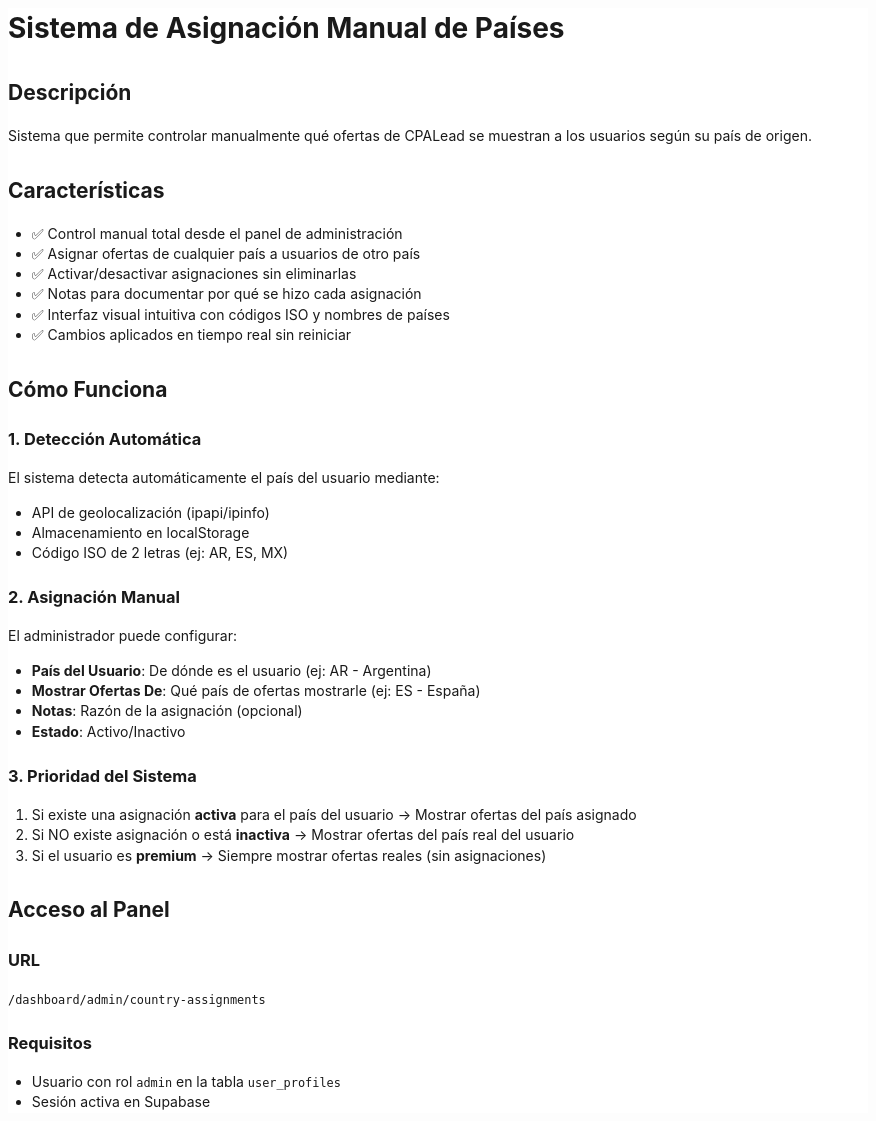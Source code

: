# Sistema de Asignación Manual de Países

## Descripción

Sistema que permite controlar manualmente qué ofertas de CPALead se muestran a los usuarios según su país de origen.

## Características

- ✅ Control manual total desde el panel de administración
- ✅ Asignar ofertas de cualquier país a usuarios de otro país
- ✅ Activar/desactivar asignaciones sin eliminarlas
- ✅ Notas para documentar por qué se hizo cada asignación
- ✅ Interfaz visual intuitiva con códigos ISO y nombres de países
- ✅ Cambios aplicados en tiempo real sin reiniciar

## Cómo Funciona

### 1. Detección Automática
El sistema detecta automáticamente el país del usuario mediante:
- API de geolocalización (ipapi/ipinfo)
- Almacenamiento en localStorage
- Código ISO de 2 letras (ej: AR, ES, MX)

### 2. Asignación Manual
El administrador puede configurar:
- **País del Usuario**: De dónde es el usuario (ej: AR - Argentina)
- **Mostrar Ofertas De**: Qué país de ofertas mostrarle (ej: ES - España)
- **Notas**: Razón de la asignación (opcional)
- **Estado**: Activo/Inactivo

### 3. Prioridad del Sistema
1. Si existe una asignación **activa** para el país del usuario → Mostrar ofertas del país asignado
2. Si NO existe asignación o está **inactiva** → Mostrar ofertas del país real del usuario
3. Si el usuario es **premium** → Siempre mostrar ofertas reales (sin asignaciones)

## Acceso al Panel

### URL
```
/dashboard/admin/country-assignments
```

### Requisitos
- Usuario con rol `admin` en la tabla `user_profiles`
- Sesión activa en Supabase
